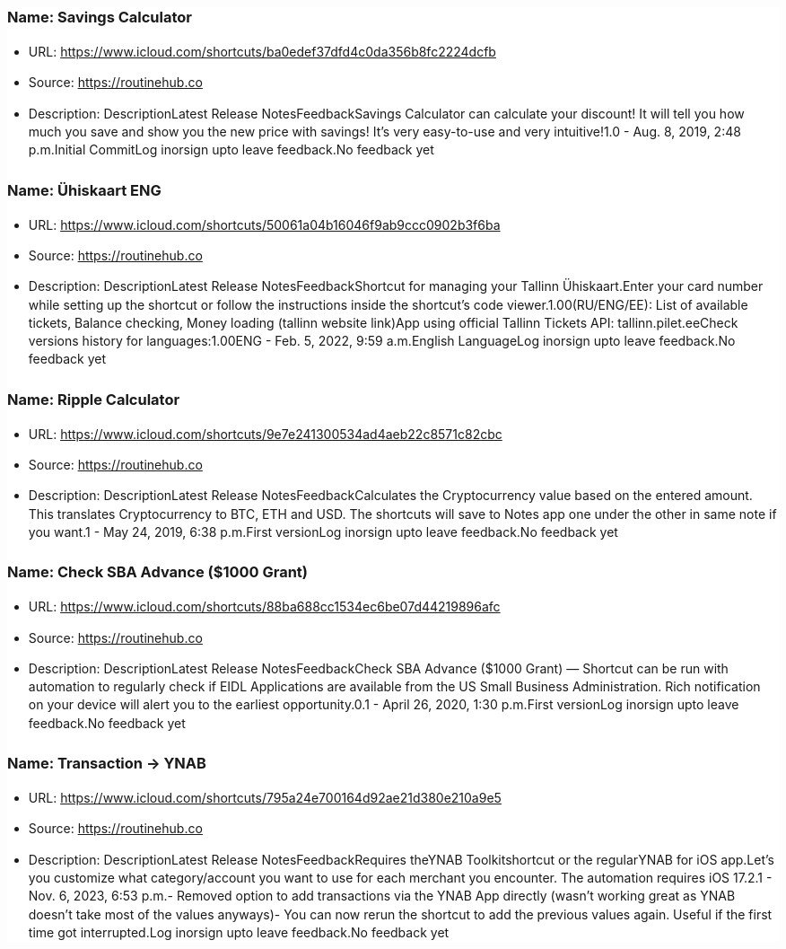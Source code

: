 ### Name: Savings Calculator

- URL: https://www.icloud.com/shortcuts/ba0edef37dfd4c0da356b8fc2224dcfb

- Source: https://routinehub.co

- Description: DescriptionLatest Release NotesFeedbackSavings Calculator can calculate your discount! It will tell you how much you save and show you the new price with savings! It’s very easy-to-use and very intuitive!1.0 - Aug. 8, 2019, 2:48 p.m.Initial CommitLog inorsign upto leave feedback.No feedback yet

### Name: Ühiskaart ENG

- URL: https://www.icloud.com/shortcuts/50061a04b16046f9ab9ccc0902b3f6ba

- Source: https://routinehub.co

- Description: DescriptionLatest Release NotesFeedbackShortcut for managing your Tallinn Ühiskaart.Enter your card number while setting up the shortcut or follow the instructions inside the shortcut’s code viewer.1.00(RU/ENG/EE): List of available tickets, Balance checking, Money loading (tallinn website link)App using official Tallinn Tickets API:
tallinn.pilet.eeCheck versions history for languages:1.00ENG - Feb. 5, 2022, 9:59 a.m.English LanguageLog inorsign upto leave feedback.No feedback yet

### Name: Ripple Calculator

- URL: https://www.icloud.com/shortcuts/9e7e241300534ad4aeb22c8571c82cbc

- Source: https://routinehub.co

- Description: DescriptionLatest Release NotesFeedbackCalculates the Cryptocurrency value based on the entered amount.
This translates Cryptocurrency to BTC, ETH and USD.
The shortcuts will save to Notes app one under the other in same note if you want.1 - May 24, 2019, 6:38 p.m.First versionLog inorsign upto leave feedback.No feedback yet

### Name: Check SBA Advance ($1000 Grant)

- URL: https://www.icloud.com/shortcuts/88ba688cc1534ec6be07d44219896afc

- Source: https://routinehub.co

- Description: DescriptionLatest Release NotesFeedbackCheck SBA Advance ($1000 Grant)
—
Shortcut can be run with automation to regularly check if EIDL Applications are available from the US Small Business Administration. Rich notification on your device will alert you to the earliest opportunity.0.1 - April 26, 2020, 1:30 p.m.First versionLog inorsign upto leave feedback.No feedback yet

### Name: Transaction → YNAB

- URL: https://www.icloud.com/shortcuts/795a24e700164d92ae21d380e210a9e5

- Source: https://routinehub.co

- Description: DescriptionLatest Release NotesFeedbackRequires theYNAB Toolkitshortcut or the regularYNAB for iOS app.Let’s you customize what category/account you want to use for each merchant you encounter. The automation requires iOS 17.2.1 - Nov. 6, 2023, 6:53 p.m.- Removed option to add transactions via the YNAB App directly (wasn’t working great as YNAB doesn’t take most of the values anyways)- You can now rerun the shortcut to add the previous values again. Useful if the first time got interrupted.Log inorsign upto leave feedback.No feedback yet
